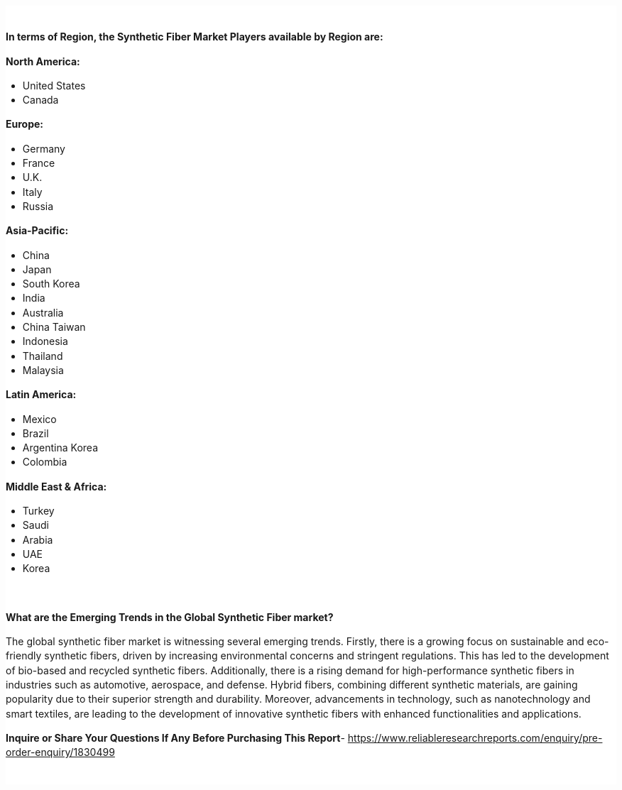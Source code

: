 <p>&nbsp;</p>
<p><strong>In terms of Region, the Synthetic Fiber Market Players available by Region are:</strong></p>
<p>
    <p> <strong> North America: </strong>
        <ul>
            <li>United States</li>
            <li>Canada</li>
        </ul>
        </p> 
    <p> <strong> Europe: </strong>
        <ul>
            <li>Germany</li>
            <li>France</li>
            <li>U.K.</li>
            <li>Italy</li>
            <li>Russia</li>
        </ul>
        </p> 
    <p> <strong> Asia-Pacific: </strong>
        <ul>
            <li>China</li>
            <li>Japan</li>
            <li>South Korea</li>
            <li>India</li>
            <li>Australia</li>
            <li>China Taiwan</li>
            <li>Indonesia</li>
            <li>Thailand</li>
            <li>Malaysia</li>
        </ul>
        </p> 
    <p> <strong> Latin America: </strong>
        <ul>
            <li>Mexico</li>
            <li>Brazil</li>
            <li>Argentina Korea</li>
            <li>Colombia</li>
        </ul>
        </p> 
    <p> <strong> Middle East & Africa: </strong>
        <ul>
            <li>Turkey</li>
            <li>Saudi</li>
            <li>Arabia</li>
            <li>UAE</li>
            <li>Korea</li>
        </ul>
    </p>
    </p>
<p>&nbsp;</p>
<p><strong>What are the Emerging Trends in the Global Synthetic Fiber market?</strong></p>
<p><p>The global synthetic fiber market is witnessing several emerging trends. Firstly, there is a growing focus on sustainable and eco-friendly synthetic fibers, driven by increasing environmental concerns and stringent regulations. This has led to the development of bio-based and recycled synthetic fibers. Additionally, there is a rising demand for high-performance synthetic fibers in industries such as automotive, aerospace, and defense. Hybrid fibers, combining different synthetic materials, are gaining popularity due to their superior strength and durability. Moreover, advancements in technology, such as nanotechnology and smart textiles, are leading to the development of innovative synthetic fibers with enhanced functionalities and applications.</p></p>
<p><strong>Inquire or Share Your Questions If Any Before Purchasing This Report</strong>- <a href="https://www.reliableresearchreports.com/enquiry/pre-order-enquiry/1830499">https://www.reliableresearchreports.com/enquiry/pre-order-enquiry/1830499</a></p>
<p>&nbsp;</p>